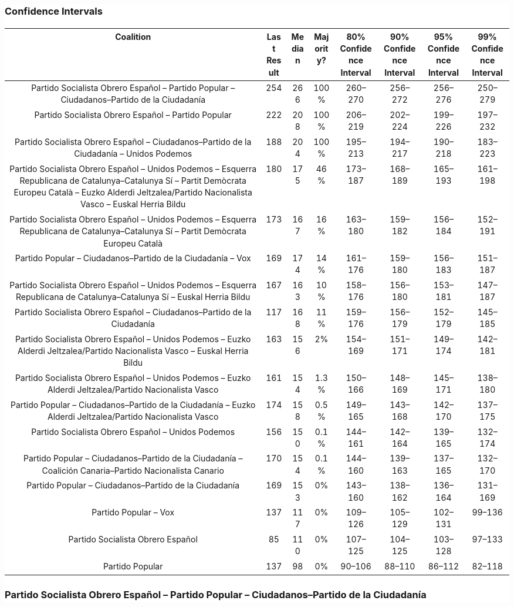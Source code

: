### Confidence Intervals

| Coalition | Last Result | Median | Majority? | 80% Confidence Interval | 90% Confidence Interval | 95% Confidence Interval | 99% Confidence Interval |
|:---------:|:-----------:|:------:|:---------:|:-----------------------:|:-----------------------:|:-----------------------:|:-----------------------:|
| Partido Socialista Obrero Español – Partido Popular – Ciudadanos–Partido de la Ciudadanía | 254 | 266 | 100% | 260–270 | 256–272 | 256–276 | 250–279 |
| Partido Socialista Obrero Español – Partido Popular | 222 | 208 | 100% | 206–219 | 202–224 | 199–226 | 197–232 |
| Partido Socialista Obrero Español – Ciudadanos–Partido de la Ciudadanía – Unidos Podemos | 188 | 204 | 100% | 195–213 | 194–217 | 190–218 | 183–223 |
| Partido Socialista Obrero Español – Unidos Podemos – Esquerra Republicana de Catalunya–Catalunya Sí – Partit Demòcrata Europeu Català – Euzko Alderdi Jeltzalea/Partido Nacionalista Vasco – Euskal Herria Bildu | 180 | 175 | 46% | 173–187 | 168–189 | 165–193 | 161–198 |
| Partido Socialista Obrero Español – Unidos Podemos – Esquerra Republicana de Catalunya–Catalunya Sí – Partit Demòcrata Europeu Català | 173 | 167 | 16% | 163–180 | 159–182 | 156–184 | 152–191 |
| Partido Popular – Ciudadanos–Partido de la Ciudadanía – Vox | 169 | 174 | 14% | 161–176 | 159–180 | 156–183 | 151–187 |
| Partido Socialista Obrero Español – Unidos Podemos – Esquerra Republicana de Catalunya–Catalunya Sí – Euskal Herria Bildu | 167 | 163 | 10% | 158–176 | 156–180 | 153–181 | 147–187 |
| Partido Socialista Obrero Español – Ciudadanos–Partido de la Ciudadanía | 117 | 168 | 11% | 159–176 | 156–179 | 152–179 | 145–185 |
| Partido Socialista Obrero Español – Unidos Podemos – Euzko Alderdi Jeltzalea/Partido Nacionalista Vasco – Euskal Herria Bildu | 163 | 156 | 2% | 154–169 | 151–171 | 149–174 | 142–181 |
| Partido Socialista Obrero Español – Unidos Podemos – Euzko Alderdi Jeltzalea/Partido Nacionalista Vasco | 161 | 154 | 1.3% | 150–166 | 148–169 | 145–171 | 138–180 |
| Partido Popular – Ciudadanos–Partido de la Ciudadanía – Euzko Alderdi Jeltzalea/Partido Nacionalista Vasco | 174 | 158 | 0.5% | 149–165 | 143–168 | 142–170 | 137–175 |
| Partido Socialista Obrero Español – Unidos Podemos | 156 | 150 | 0.1% | 144–161 | 142–164 | 139–165 | 132–174 |
| Partido Popular – Ciudadanos–Partido de la Ciudadanía – Coalición Canaria–Partido Nacionalista Canario | 170 | 154 | 0.1% | 144–160 | 139–163 | 137–165 | 132–170 |
| Partido Popular – Ciudadanos–Partido de la Ciudadanía | 169 | 153 | 0% | 143–160 | 138–162 | 136–164 | 131–169 |
| Partido Popular – Vox | 137 | 117 | 0% | 109–126 | 105–129 | 102–131 | 99–136 |
| Partido Socialista Obrero Español | 85 | 110 | 0% | 107–125 | 104–125 | 103–128 | 97–133 |
| Partido Popular | 137 | 98 | 0% | 90–106 | 88–110 | 86–112 | 82–118 |

### Partido Socialista Obrero Español – Partido Popular – Ciudadanos–Partido de la Ciudadanía

